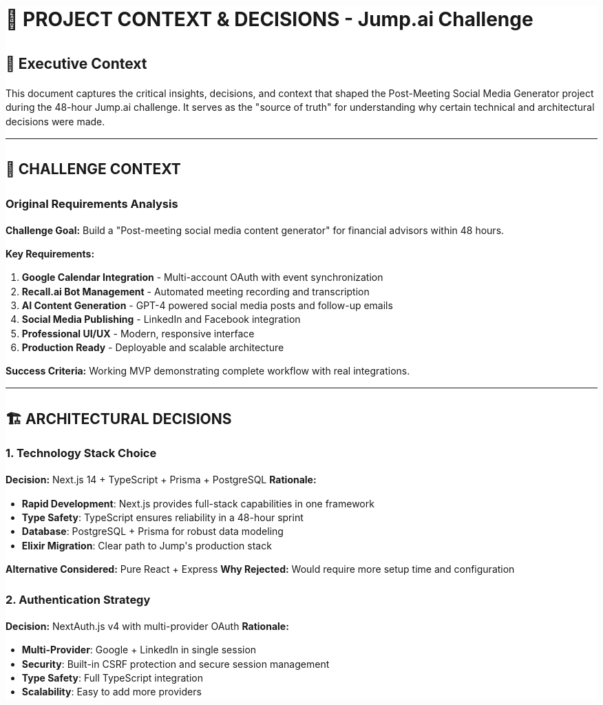 # 🧠 **PROJECT CONTEXT & DECISIONS - Jump.ai Challenge**

## 🎯 **Executive Context**

This document captures the critical insights, decisions, and context that shaped the Post-Meeting Social Media Generator project during the 48-hour Jump.ai challenge. It serves as the "source of truth" for understanding why certain technical and architectural decisions were made.

---

## 🚀 **CHALLENGE CONTEXT**

### **Original Requirements Analysis**

**Challenge Goal:** Build a "Post-meeting social media content generator" for financial advisors within 48 hours.

**Key Requirements:**
1. **Google Calendar Integration** - Multi-account OAuth with event synchronization
2. **Recall.ai Bot Management** - Automated meeting recording and transcription
3. **AI Content Generation** - GPT-4 powered social media posts and follow-up emails
4. **Social Media Publishing** - LinkedIn and Facebook integration
5. **Professional UI/UX** - Modern, responsive interface
6. **Production Ready** - Deployable and scalable architecture

**Success Criteria:** Working MVP demonstrating complete workflow with real integrations.

---

## 🏗️ **ARCHITECTURAL DECISIONS**

### **1. Technology Stack Choice**

**Decision:** Next.js 14 + TypeScript + Prisma + PostgreSQL
**Rationale:** 
- **Rapid Development**: Next.js provides full-stack capabilities in one framework
- **Type Safety**: TypeScript ensures reliability in a 48-hour sprint
- **Database**: PostgreSQL + Prisma for robust data modeling
- **Elixir Migration**: Clear path to Jump's production stack

**Alternative Considered:** Pure React + Express
**Why Rejected:** Would require more setup time and configuration

### **2. Authentication Strategy**

**Decision:** NextAuth.js v4 with multi-provider OAuth
**Rationale:**
- **Multi-Provider**: Google + LinkedIn in single session
- **Security**: Built-in CSRF protection and secure session management
- **Type Safety**: Full TypeScript integration
- **Scalability**: Easy to add more providers
